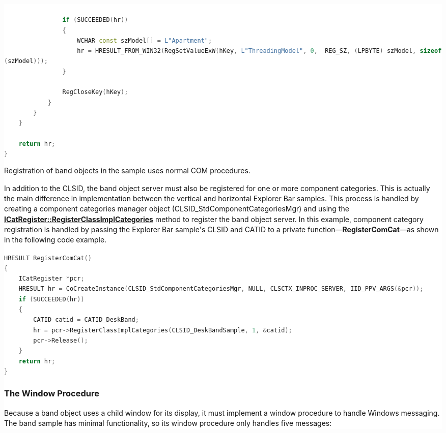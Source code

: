 ```C++

                if (SUCCEEDED(hr))
                {
                    WCHAR const szModel[] = L"Apartment";
                    hr = HRESULT_FROM_WIN32(RegSetValueExW(hKey, L"ThreadingModel", 0,  REG_SZ, (LPBYTE) szModel, sizeof(szModel)));
                }

                RegCloseKey(hKey);
            }
        }
    }

    return hr;
}
```



Registration of band objects in the sample uses normal COM procedures.

In addition to the CLSID, the band object server must also be registered for one or more component categories. This is actually the main difference in implementation between the vertical and horizontal Explorer Bar samples. This process is handled by creating a component categories manager object (CLSID\_StdComponentCategoriesMgr) and using the [**ICatRegister::RegisterClassImplCategories**](/windows/win32/api/comcat/nf-comcat-icatregister-registerclassimplcategories) method to register the band object server. In this example, component category registration is handled by passing the Explorer Bar sample's CLSID and CATID to a private function—**RegisterComCat**—as shown in the following code example.


```C++
HRESULT RegisterComCat()
{
    ICatRegister *pcr;
    HRESULT hr = CoCreateInstance(CLSID_StdComponentCategoriesMgr, NULL, CLSCTX_INPROC_SERVER, IID_PPV_ARGS(&pcr));
    if (SUCCEEDED(hr))
    {
        CATID catid = CATID_DeskBand;
        hr = pcr->RegisterClassImplCategories(CLSID_DeskBandSample, 1, &catid);
        pcr->Release();
    }
    return hr;
}
```



### The Window Procedure

Because a band object uses a child window for its display, it must implement a window procedure to handle Windows messaging. The band sample has minimal functionality, so its window procedure only handles five messages:
